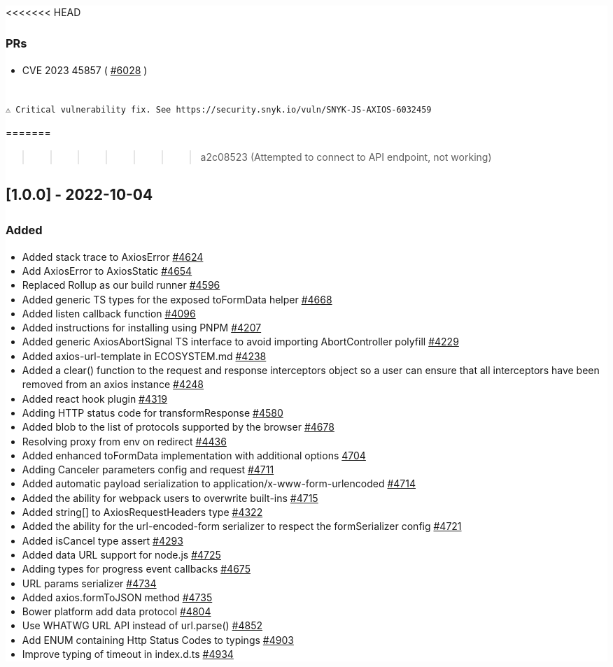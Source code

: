 <<<<<<< HEAD
### PRs
- CVE 2023 45857 ( [#6028](https://api.github.com/repos/axios/axios/pulls/6028) )
```

⚠️ Critical vulnerability fix. See https://security.snyk.io/vuln/SNYK-JS-AXIOS-6032459
```

=======
>>>>>>> a2c08523 (Attempted to connect to API endpoint, not working)
## [1.0.0] - 2022-10-04

### Added

- Added stack trace to AxiosError [#4624](https://github.com/axios/axios/pull/4624)
- Add AxiosError to AxiosStatic [#4654](https://github.com/axios/axios/pull/4654)
- Replaced Rollup as our build runner [#4596](https://github.com/axios/axios/pull/4596)
- Added generic TS types for the exposed toFormData helper [#4668](https://github.com/axios/axios/pull/4668)
- Added listen callback function [#4096](https://github.com/axios/axios/pull/4096)
- Added instructions for installing using PNPM [#4207](https://github.com/axios/axios/pull/4207)
- Added generic AxiosAbortSignal TS interface to avoid importing AbortController polyfill [#4229](https://github.com/axios/axios/pull/4229)
- Added axios-url-template in ECOSYSTEM.md [#4238](https://github.com/axios/axios/pull/4238)
- Added a clear() function to the request and response interceptors object so a user can ensure that all interceptors have been removed from an axios instance [#4248](https://github.com/axios/axios/pull/4248)
- Added react hook plugin [#4319](https://github.com/axios/axios/pull/4319)
- Adding HTTP status code for transformResponse [#4580](https://github.com/axios/axios/pull/4580)
- Added blob to the list of protocols supported by the browser [#4678](https://github.com/axios/axios/pull/4678)
- Resolving proxy from env on redirect [#4436](https://github.com/axios/axios/pull/4436)
- Added enhanced toFormData implementation with additional options [4704](https://github.com/axios/axios/pull/4704)
- Adding Canceler parameters config and request [#4711](https://github.com/axios/axios/pull/4711)
- Added automatic payload serialization to application/x-www-form-urlencoded [#4714](https://github.com/axios/axios/pull/4714)
- Added the ability for webpack users to overwrite built-ins [#4715](https://github.com/axios/axios/pull/4715)
- Added string[] to AxiosRequestHeaders type [#4322](https://github.com/axios/axios/pull/4322)
- Added the ability for the url-encoded-form serializer to respect the formSerializer config [#4721](https://github.com/axios/axios/pull/4721)
- Added isCancel type assert [#4293](https://github.com/axios/axios/pull/4293)
- Added data URL support for node.js [#4725](https://github.com/axios/axios/pull/4725)
- Adding types for progress event callbacks [#4675](https://github.com/axios/axios/pull/4675)
- URL params serializer [#4734](https://github.com/axios/axios/pull/4734)
- Added axios.formToJSON method [#4735](https://github.com/axios/axios/pull/4735)
- Bower platform add data protocol [#4804](https://github.com/axios/axios/pull/4804)
- Use WHATWG URL API instead of url.parse() [#4852](https://github.com/axios/axios/pull/4852)
- Add ENUM containing Http Status Codes to typings [#4903](https://github.com/axios/axios/pull/4903)
- Improve typing of timeout in index.d.ts [#4934](https://github.com/axios/axios/pull/4934)
